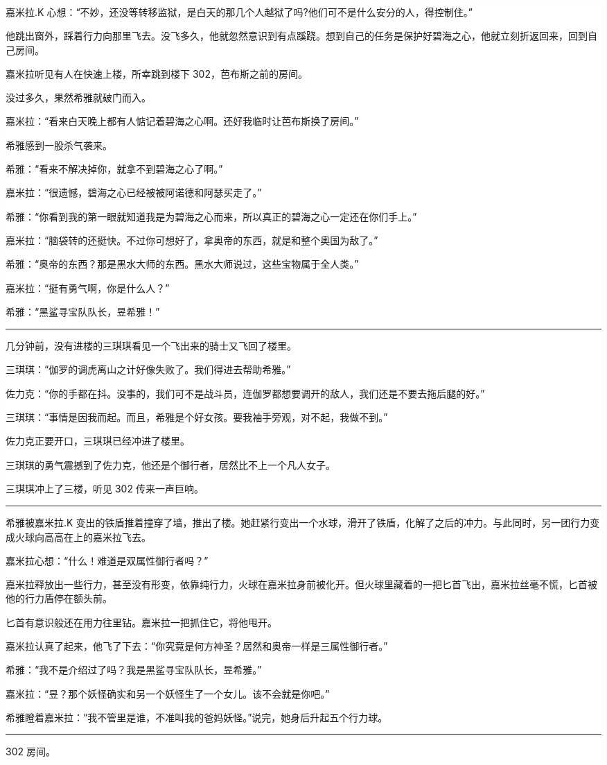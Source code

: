 
嘉米拉.K 心想：“不妙，还没等转移监狱，是白天的那几个人越狱了吗?他们可不是什么安分的人，得控制住。”

他跳出窗外，踩着行力向那里飞去。没飞多久，他就忽然意识到有点蹊跷。想到自己的任务是保护好碧海之心，他就立刻折返回来，回到自己房间。

嘉米拉听见有人在快速上楼，所幸跳到楼下 302，芭布斯之前的房间。

没过多久，果然希雅就破门而入。

嘉米拉：“看来白天晚上都有人惦记着碧海之心啊。还好我临时让芭布斯换了房间。”

希雅感到一股杀气袭来。

希雅：“看来不解决掉你，就拿不到碧海之心了啊。”

嘉米拉：“很遗憾，碧海之心已经被被阿诺德和阿瑟买走了。”

希雅：“你看到我的第一眼就知道我是为碧海之心而来，所以真正的碧海之心一定还在你们手上。”

嘉米拉：“脑袋转的还挺快。不过你可想好了，拿奥帝的东西，就是和整个奥国为敌了。”

希雅：“奥帝的东西？那是黑水大师的东西。黑水大师说过，这些宝物属于全人类。”

嘉米拉：“挺有勇气啊，你是什么人？”

希雅：“黑鲨寻宝队队长，昱希雅！”

---

几分钟前，没有进楼的三琪琪看见一个飞出来的骑士又飞回了楼里。

三琪琪：“伽罗的调虎离山之计好像失败了。我们得进去帮助希雅。”

佐力克：“你的手都在抖。没事的，我们可不是战斗员，连伽罗都想要调开的敌人，我们还是不要去拖后腿的好。”

三琪琪：“事情是因我而起。而且，希雅是个好女孩。要我袖手旁观，对不起，我做不到。”

佐力克正要开口，三琪琪已经冲进了楼里。

三琪琪的勇气震撼到了佐力克，他还是个御行者，居然比不上一个凡人女子。

三琪琪冲上了三楼，听见 302 传来一声巨响。

---

希雅被嘉米拉.K 变出的铁盾推着撞穿了墙，推出了楼。她赶紧行变出一个水球，滑开了铁盾，化解了之后的冲力。与此同时，另一团行力变成火球向高高在上的嘉米拉飞去。

嘉米拉心想：“什么！难道是双属性御行者吗？”

嘉米拉释放出一些行力，甚至没有形变，依靠纯行力，火球在嘉米拉身前被化开。但火球里藏着的一把匕首飞出，嘉米拉丝毫不慌，匕首被他的行力盾停在额头前。

匕首有意识般还在用力往里钻。嘉米拉一把抓住它，将他甩开。

嘉米拉认真了起来，他飞了下去：“你究竟是何方神圣？居然和奥帝一样是三属性御行者。”

希雅：“我不是介绍过了吗？我是黑鲨寻宝队队长，昱希雅。”

嘉米拉：“昱？那个妖怪确实和另一个妖怪生了一个女儿。该不会就是你吧。”

希雅瞪着嘉米拉：“我不管里是谁，不准叫我的爸妈妖怪。”说完，她身后升起五个行力球。

---

302 房间。
